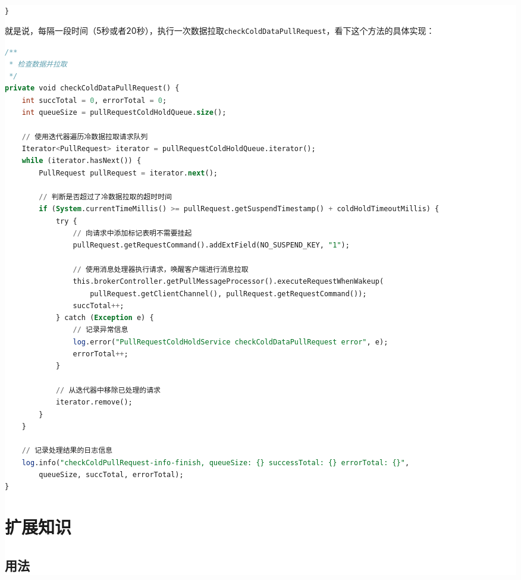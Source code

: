 ```sql
}

```

就是说，每隔一段时间（5秒或者20秒），执行一次数据拉取`checkColdDataPullRequest`，看下这个方法的具体实现：
```sql
/**
 * 检查数据并拉取
 */
private void checkColdDataPullRequest() {
    int succTotal = 0, errorTotal = 0;
    int queueSize = pullRequestColdHoldQueue.size();

    // 使用迭代器遍历冷数据拉取请求队列
    Iterator<PullRequest> iterator = pullRequestColdHoldQueue.iterator();
    while (iterator.hasNext()) {
        PullRequest pullRequest = iterator.next();

        // 判断是否超过了冷数据拉取的超时时间
        if (System.currentTimeMillis() >= pullRequest.getSuspendTimestamp() + coldHoldTimeoutMillis) {
            try {
                // 向请求中添加标记表明不需要挂起
                pullRequest.getRequestCommand().addExtField(NO_SUSPEND_KEY, "1");

                // 使用消息处理器执行请求，唤醒客户端进行消息拉取
                this.brokerController.getPullMessageProcessor().executeRequestWhenWakeup(
                    pullRequest.getClientChannel(), pullRequest.getRequestCommand());
                succTotal++;
            } catch (Exception e) {
                // 记录异常信息
                log.error("PullRequestColdHoldService checkColdDataPullRequest error", e);
                errorTotal++;
            }

            // 从迭代器中移除已处理的请求
            iterator.remove();
        }
    }

    // 记录处理结果的日志信息
    log.info("checkColdPullRequest-info-finish, queueSize: {} successTotal: {} errorTotal: {}",
        queueSize, succTotal, errorTotal);
}

```


# 扩展知识


## 用法
